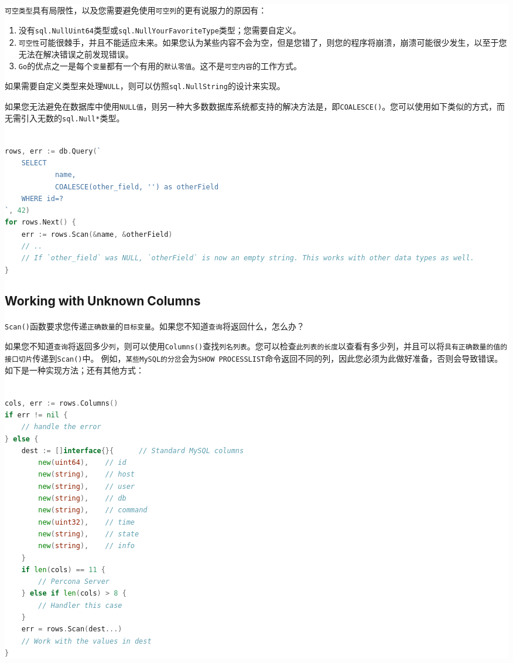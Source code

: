 `可空类型`具有局限性，以及您需要避免使用`可空列`的更有说服力的原因有：

1. 没有`sql.NullUint64`类型或`sql.NullYourFavoriteType`类型；您需要自定义。
2. `可空性`可能很棘手，并且不能适应未来。如果您认为某些内容不会为空，但是您错了，则您的程序将崩溃，崩溃可能很少发生，以至于您无法在解决错误之前发现错误。
3. `Go`的优点之一是每个`变量`都有一个有用的`默认零值`。这不是`可空内容`的工作方式。

如果需要自定义类型来处理`NULL`，则可以仿照`sql.NullString`的设计来实现。

如果您无法避免在数据库中使用`NULL值`，则另一种大多数数据库系统都支持的解决方法是，即`COALESCE()`。您可以使用如下类似的方式，而无需引入无数的`sql.Null*`类型。

```go

rows, err := db.Query(`
    SELECT
            name,
            COALESCE(other_field, '') as otherField
    WHERE id=?
`, 42)
for rows.Next() {
    err := rows.Scan(&name, &otherField)
    // ..
    // If `other_field` was NULL, `otherField` is now an empty string. This works with other data types as well.
}

```


## Working with Unknown Columns

`Scan()`函数要求您传递`正确数量`的`目标变量`。如果您不知道`查询`将返回什么，怎么办？

如果您不知道`查询`将返回多少`列`，则可以使用`Columns()`查找`列名列表`。您可以检查`此列表的长度`以查看有多少列，并且可以将`具有正确数量的值的接口切片`传递到`Scan()`中。 例如，`某些MySQL的分岔`会为`SHOW PROCESSLIST`命令返回不同的列，因此您必须为此做好准备，否则会导致错误。如下是一种实现方法；还有其他方式：

```go

cols, err := rows.Columns()
if err != nil {
    // handle the error
} else {
    dest := []interface{}{      // Standard MySQL columns
        new(uint64),    // id
        new(string),    // host
        new(string),    // user
        new(string),    // db
        new(string),    // command
        new(uint32),    // time
        new(string),    // state
        new(string),    // info
    }
    if len(cols) == 11 {
        // Percona Server
    } else if len(cols) > 8 {
        // Handler this case
    }
    err = rows.Scan(dest...)
    // Work with the values in dest
}

```
